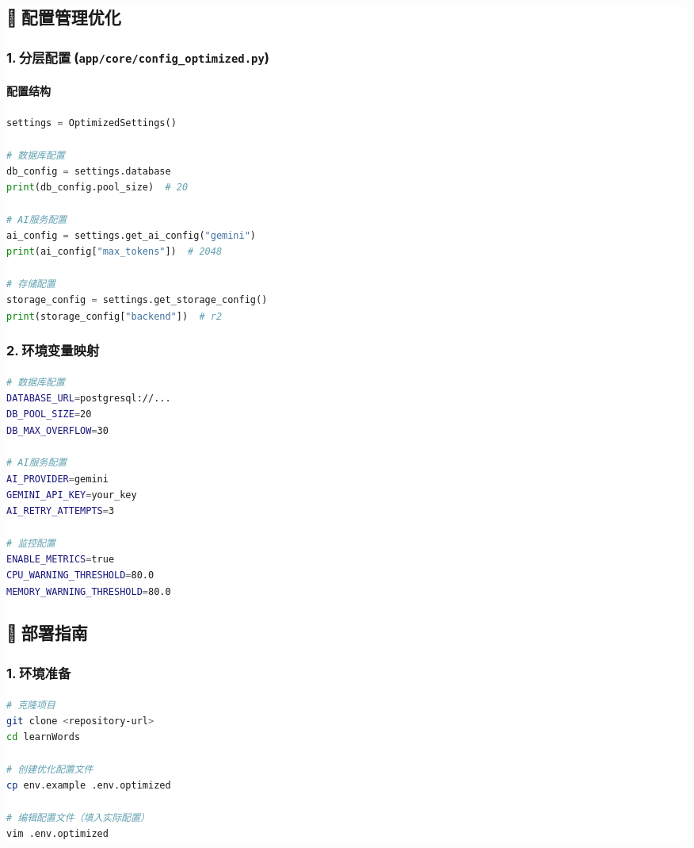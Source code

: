 ## 🔧 配置管理优化

### 1. 分层配置 (`app/core/config_optimized.py`)

#### 配置结构
```python
settings = OptimizedSettings()

# 数据库配置
db_config = settings.database
print(db_config.pool_size)  # 20

# AI服务配置
ai_config = settings.get_ai_config("gemini")
print(ai_config["max_tokens"])  # 2048

# 存储配置
storage_config = settings.get_storage_config()
print(storage_config["backend"])  # r2
```

### 2. 环境变量映射
```bash
# 数据库配置
DATABASE_URL=postgresql://...
DB_POOL_SIZE=20
DB_MAX_OVERFLOW=30

# AI服务配置
AI_PROVIDER=gemini
GEMINI_API_KEY=your_key
AI_RETRY_ATTEMPTS=3

# 监控配置
ENABLE_METRICS=true
CPU_WARNING_THRESHOLD=80.0
MEMORY_WARNING_THRESHOLD=80.0
```

## 🚀 部署指南

### 1. 环境准备
```bash
# 克隆项目
git clone <repository-url>
cd learnWords

# 创建优化配置文件
cp env.example .env.optimized

# 编辑配置文件（填入实际配置）
vim .env.optimized
```
